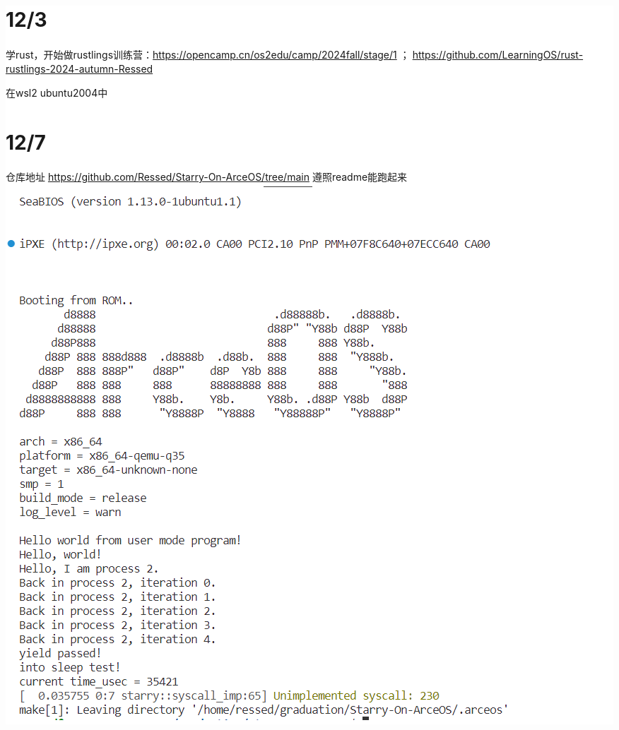 # 12/3

学rust，开始做rustlings训练营：https://opencamp.cn/os2edu/camp/2024fall/stage/1 ； https://github.com/LearningOS/rust-rustlings-2024-autumn-Ressed

在wsl2 ubuntu2004中

# 12/7

仓库地址 https://github.com/Ressed/Starry-On-ArceOS/tree/main 遵照readme能跑起来
![](../../assets/note/image.png)
